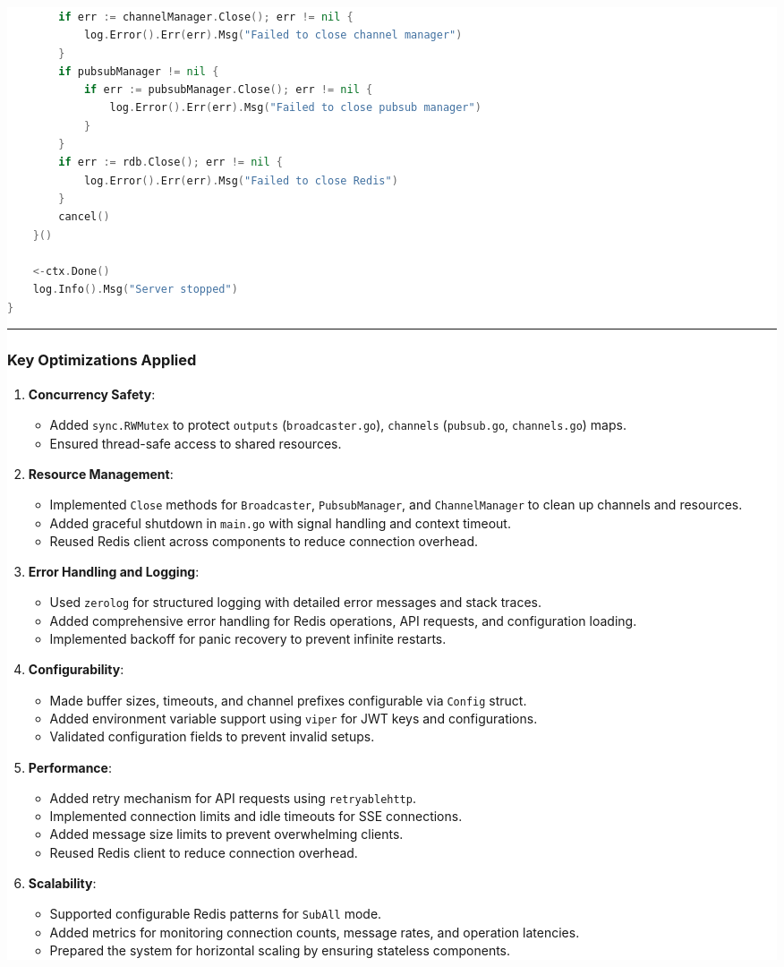 ```go
		if err := channelManager.Close(); err != nil {
			log.Error().Err(err).Msg("Failed to close channel manager")
		}
		if pubsubManager != nil {
			if err := pubsubManager.Close(); err != nil {
				log.Error().Err(err).Msg("Failed to close pubsub manager")
			}
		}
		if err := rdb.Close(); err != nil {
			log.Error().Err(err).Msg("Failed to close Redis")
		}
		cancel()
	}()

	<-ctx.Done()
	log.Info().Msg("Server stopped")
}
```

---

### **Key Optimizations Applied**

1. **Concurrency Safety**:
    - Added `sync.RWMutex` to protect `outputs` (`broadcaster.go`), `channels` (`pubsub.go`, `channels.go`) maps.
    - Ensured thread-safe access to shared resources.

2. **Resource Management**:
    - Implemented `Close` methods for `Broadcaster`, `PubsubManager`, and `ChannelManager` to clean up channels and resources.
    - Added graceful shutdown in `main.go` with signal handling and context timeout.
    - Reused Redis client across components to reduce connection overhead.

3. **Error Handling and Logging**:
    - Used `zerolog` for structured logging with detailed error messages and stack traces.
    - Added comprehensive error handling for Redis operations, API requests, and configuration loading.
    - Implemented backoff for panic recovery to prevent infinite restarts.

4. **Configurability**:
    - Made buffer sizes, timeouts, and channel prefixes configurable via `Config` struct.
    - Added environment variable support using `viper` for JWT keys and configurations.
    - Validated configuration fields to prevent invalid setups.

5. **Performance**:
    - Added retry mechanism for API requests using `retryablehttp`.
    - Implemented connection limits and idle timeouts for SSE connections.
    - Added message size limits to prevent overwhelming clients.
    - Reused Redis client to reduce connection overhead.

6. **Scalability**:
    - Supported configurable Redis patterns for `SubAll` mode.
    - Added metrics for monitoring connection counts, message rates, and operation latencies.
    - Prepared the system for horizontal scaling by ensuring stateless components.
